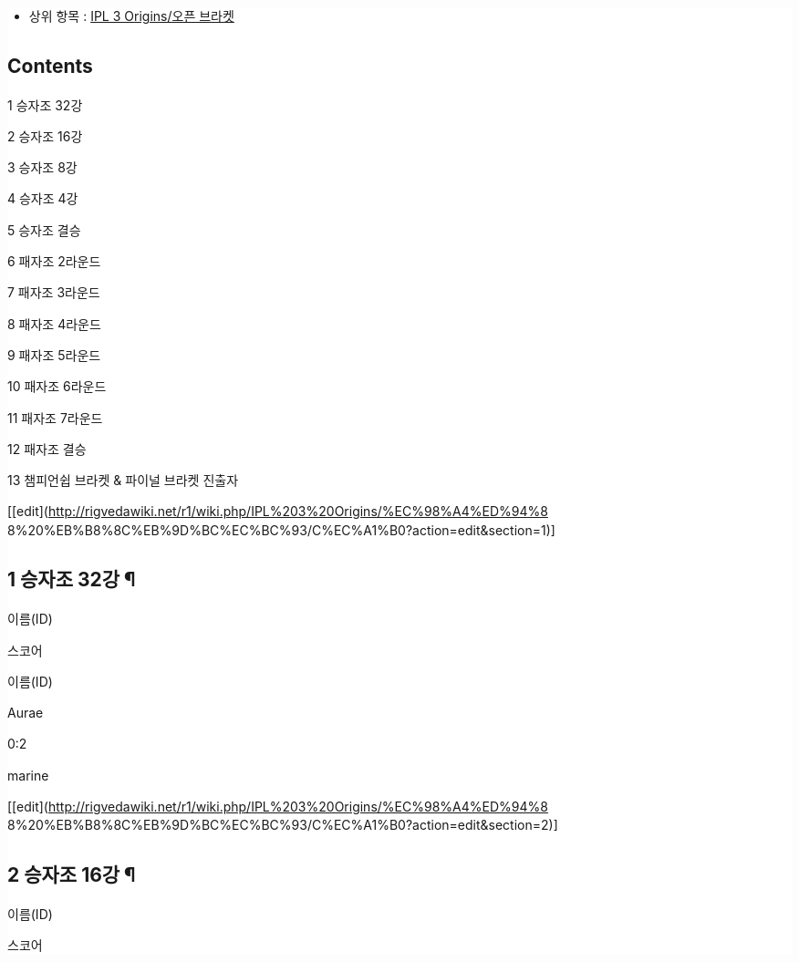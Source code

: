   * 상위 항목 : [IPL 3 Origins/오픈 브라켓](IPL%203%20Origins/%EC%98%A4%ED%94%88%20%EB%B8%8C%EB%9D%BC%EC%BC%93#s-4.md)  

## Contents

    

1 승자조 32강

2 승자조 16강

3 승자조 8강

4 승자조 4강

5 승자조 결승

6 패자조 2라운드

7 패자조 3라운드

8 패자조 4라운드

9 패자조 5라운드

10 패자조 6라운드

11 패자조 7라운드

12 패자조 결승

13 챔피언쉽 브라켓 & 파이널 브라켓 진출자

[[edit](http://rigvedawiki.net/r1/wiki.php/IPL%203%20Origins/%EC%98%A4%ED%94%8
8%20%EB%B8%8C%EB%9D%BC%EC%BC%93/C%EC%A1%B0?action=edit&section=1)]

## 1 승자조 32강 ¶

  

이름(ID)

스코어

이름(ID)

Aurae

0:2

marine

[[edit](http://rigvedawiki.net/r1/wiki.php/IPL%203%20Origins/%EC%98%A4%ED%94%8
8%20%EB%B8%8C%EB%9D%BC%EC%BC%93/C%EC%A1%B0?action=edit&section=2)]

## 2 승자조 16강 ¶

  

이름(ID)

스코어
